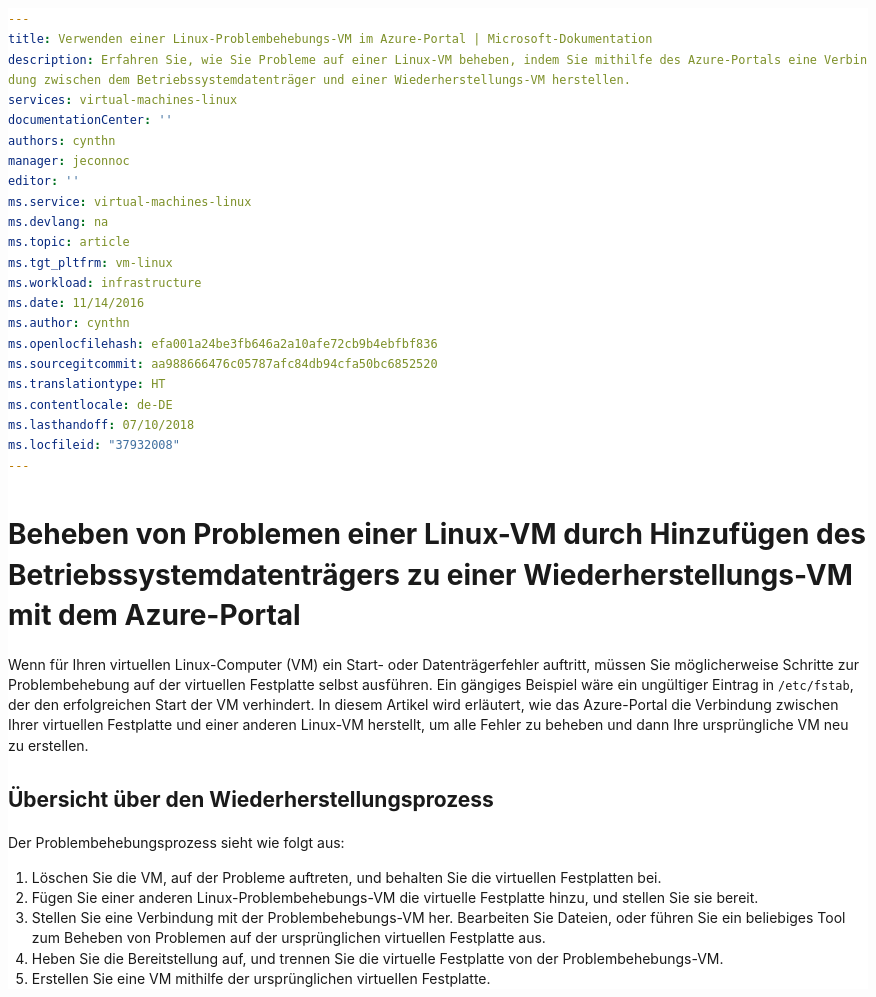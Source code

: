 ```yaml
---
title: Verwenden einer Linux-Problembehebungs-VM im Azure-Portal | Microsoft-Dokumentation
description: Erfahren Sie, wie Sie Probleme auf einer Linux-VM beheben, indem Sie mithilfe des Azure-Portals eine Verbindung zwischen dem Betriebssystemdatenträger und einer Wiederherstellungs-VM herstellen.
services: virtual-machines-linux
documentationCenter: ''
authors: cynthn
manager: jeconnoc
editor: ''
ms.service: virtual-machines-linux
ms.devlang: na
ms.topic: article
ms.tgt_pltfrm: vm-linux
ms.workload: infrastructure
ms.date: 11/14/2016
ms.author: cynthn
ms.openlocfilehash: efa001a24be3fb646a2a10afe72cb9b4ebfbf836
ms.sourcegitcommit: aa988666476c05787afc84db94cfa50bc6852520
ms.translationtype: HT
ms.contentlocale: de-DE
ms.lasthandoff: 07/10/2018
ms.locfileid: "37932008"
---
```

# <a name="troubleshoot-a-linux-vm-by-attaching-the-os-disk-to-a-recovery-vm-using-the-azure-portal"></a>Beheben von Problemen einer Linux-VM durch Hinzufügen des Betriebssystemdatenträgers zu einer Wiederherstellungs-VM mit dem Azure-Portal
Wenn für Ihren virtuellen Linux-Computer (VM) ein Start- oder Datenträgerfehler auftritt, müssen Sie möglicherweise Schritte zur Problembehebung auf der virtuellen Festplatte selbst ausführen. Ein gängiges Beispiel wäre ein ungültiger Eintrag in `/etc/fstab`, der den erfolgreichen Start der VM verhindert. In diesem Artikel wird erläutert, wie das Azure-Portal die Verbindung zwischen Ihrer virtuellen Festplatte und einer anderen Linux-VM herstellt, um alle Fehler zu beheben und dann Ihre ursprüngliche VM neu zu erstellen.

## <a name="recovery-process-overview"></a>Übersicht über den Wiederherstellungsprozess
Der Problembehebungsprozess sieht wie folgt aus:

1. Löschen Sie die VM, auf der Probleme auftreten, und behalten Sie die virtuellen Festplatten bei.
2. Fügen Sie einer anderen Linux-Problembehebungs-VM die virtuelle Festplatte hinzu, und stellen Sie sie bereit.
3. Stellen Sie eine Verbindung mit der Problembehebungs-VM her. Bearbeiten Sie Dateien, oder führen Sie ein beliebiges Tool zum Beheben von Problemen auf der ursprünglichen virtuellen Festplatte aus.
4. Heben Sie die Bereitstellung auf, und trennen Sie die virtuelle Festplatte von der Problembehebungs-VM.
5. Erstellen Sie eine VM mithilfe der ursprünglichen virtuellen Festplatte.
